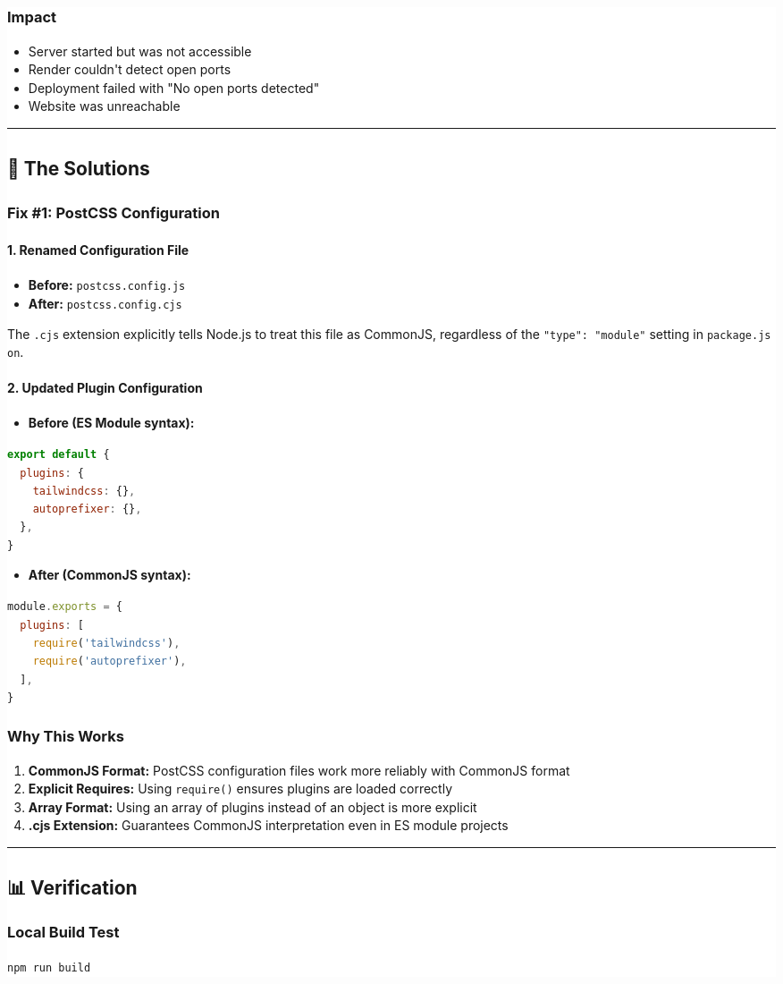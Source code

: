 ### **Impact**
- Server started but was not accessible
- Render couldn't detect open ports
- Deployment failed with "No open ports detected"
- Website was unreachable

---

## 🔧 The Solutions

### **Fix #1: PostCSS Configuration**

#### **1. Renamed Configuration File**
- **Before:** `postcss.config.js`
- **After:** `postcss.config.cjs`

The `.cjs` extension explicitly tells Node.js to treat this file as CommonJS, regardless of the `"type": "module"` setting in `package.json`.

#### **2. Updated Plugin Configuration**
- **Before (ES Module syntax):**
```javascript
export default {
  plugins: {
    tailwindcss: {},
    autoprefixer: {},
  },
}
```

- **After (CommonJS syntax):**
```javascript
module.exports = {
  plugins: [
    require('tailwindcss'),
    require('autoprefixer'),
  ],
}
```

### **Why This Works**
1. **CommonJS Format:** PostCSS configuration files work more reliably with CommonJS format
2. **Explicit Requires:** Using `require()` ensures plugins are loaded correctly
3. **Array Format:** Using an array of plugins instead of an object is more explicit
4. **.cjs Extension:** Guarantees CommonJS interpretation even in ES module projects

---

## 📊 Verification

### **Local Build Test**
```bash
npm run build
```
